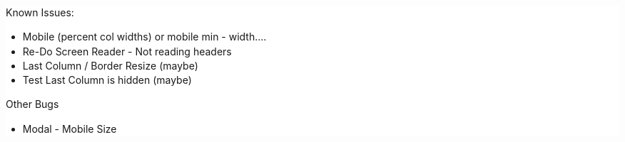 Known Issues:

- Mobile (percent col widths) or mobile min - width....
- Re-Do Screen Reader - Not reading headers
- Last Column / Border Resize (maybe)
- Test Last Column is hidden  (maybe)

Other Bugs
- Modal - Mobile Size
